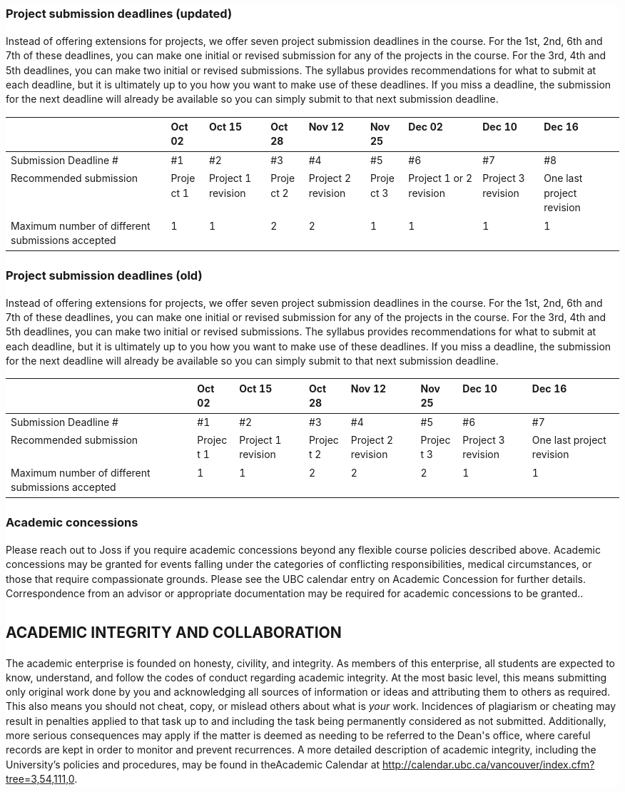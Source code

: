 ### Project submission deadlines (updated)

Instead of offering extensions for projects, we offer seven project submission deadlines in the course. For the 1st, 2nd, 6th and 7th of these deadlines, you can make one initial or revised submission for any of the projects in the course. For the 3rd, 4th and 5th deadlines, you can make two initial or revised submissions. The syllabus provides recommendations for what to submit at each deadline, but it is ultimately up to you how you want to make use of these deadlines. If you miss a deadline, the submission for the next deadline will already be available so you can simply submit to that next submission deadline.

| | Oct 02 | Oct 15 | Oct 28 | Nov 12 | Nov 25 | Dec 02 | Dec 10 | Dec 16 |
| :--- | :--- | :--- | :--- | :--- | :--- | :--- | :--- | :--- |
| Submission Deadline #  | #1  | #2  | #3  | #4  | #5  | #6  | #7  | #8 |
| Recommended submission   | Project 1   | Project 1 revision  | Project 2  | Project 2 revision  | Project 3  | Project 1 or 2 revision | Project 3 revision  | One last project revision  |
| Maximum number of different submissions accepted  | 1  | 1  | 2  | 2  | 1  | 1  | 1  | 1 | 


### Project submission deadlines (old)

Instead of offering extensions for projects, we offer seven project submission deadlines in the course. For the 1st, 2nd, 6th and 7th of these deadlines, you can make one initial or revised submission for any of the projects in the course. For the 3rd, 4th and 5th deadlines, you can make two initial or revised submissions. The syllabus provides recommendations for what to submit at each deadline, but it is ultimately up to you how you want to make use of these deadlines. If you miss a deadline, the submission for the next deadline will already be available so you can simply submit to that next submission deadline.

| | Oct 02 | Oct 15 | Oct 28 | Nov 12 | Nov 25 | Dec 10 | Dec 16 |
| :--- | :--- | :--- | :--- | :--- | :--- | :--- | :--- |
| Submission Deadline #  | #1  | #2  | #3  | #4  | #5  | #6  | #7  |
| Recommended submission   | Project 1   | Project 1 revision  | Project 2  | Project 2 revision  | Project 3  | Project 3 revision  | One last project revision  |
| Maximum number of different submissions accepted  | 1  | 1  | 2  | 2  | 2  | 1  | 1  |



### Academic concessions

Please reach out to Joss if you require academic concessions beyond any flexible course policies described above. Academic concessions may be granted for events falling under the categories of conflicting responsibilities, medical circumstances, or those that require compassionate grounds. Please see the UBC calendar entry on Academic Concession for further details.  Correspondence from an advisor or appropriate documentation may be required for academic concessions to be granted..


## ACADEMIC INTEGRITY AND COLLABORATION

The academic enterprise is founded on honesty, civility, and integrity. As members of this enterprise, all students are expected to know, understand, and follow the codes of conduct regarding academic integrity. At the most basic level, this means submitting only original work done by you and acknowledging all sources of information or ideas and attributing them to others as required. This also means you should not cheat, copy, or mislead others about what is *your* work. Incidences of plagiarism or cheating may result in penalties applied to that task up to and including the task being permanently considered as not submitted. Additionally, more serious consequences may apply if the matter is deemed as needing to be referred to the Dean's office, where careful records are kept in order to monitor and prevent recurrences. A more detailed description of academic integrity, including the University’s policies and procedures, may be found in theAcademic Calendar at
http://calendar.ubc.ca/vancouver/index.cfm?tree=3,54,111,0.
